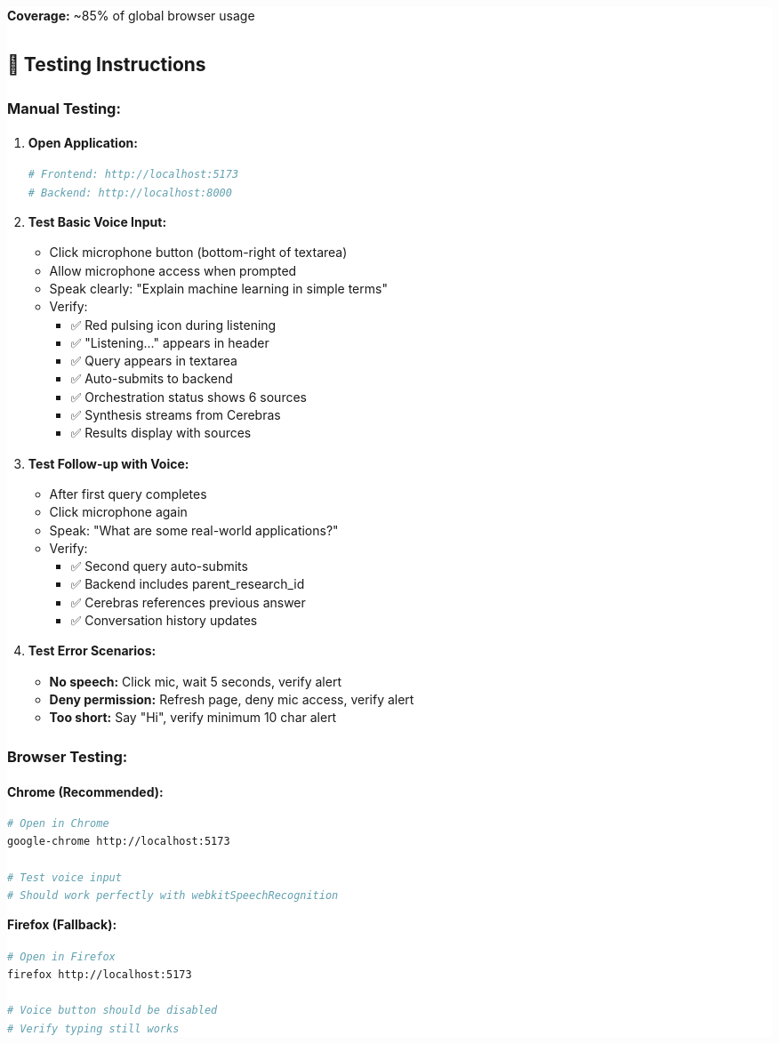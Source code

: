 **Coverage:** ~85% of global browser usage

## 🧪 Testing Instructions

### Manual Testing:

1. **Open Application:**
   ```bash
   # Frontend: http://localhost:5173
   # Backend: http://localhost:8000
   ```

2. **Test Basic Voice Input:**
   - Click microphone button (bottom-right of textarea)
   - Allow microphone access when prompted
   - Speak clearly: "Explain machine learning in simple terms"
   - Verify:
     - ✅ Red pulsing icon during listening
     - ✅ "Listening..." appears in header
     - ✅ Query appears in textarea
     - ✅ Auto-submits to backend
     - ✅ Orchestration status shows 6 sources
     - ✅ Synthesis streams from Cerebras
     - ✅ Results display with sources

3. **Test Follow-up with Voice:**
   - After first query completes
   - Click microphone again
   - Speak: "What are some real-world applications?"
   - Verify:
     - ✅ Second query auto-submits
     - ✅ Backend includes parent_research_id
     - ✅ Cerebras references previous answer
     - ✅ Conversation history updates

4. **Test Error Scenarios:**
   - **No speech:** Click mic, wait 5 seconds, verify alert
   - **Deny permission:** Refresh page, deny mic access, verify alert
   - **Too short:** Say "Hi", verify minimum 10 char alert

### Browser Testing:

**Chrome (Recommended):**
```bash
# Open in Chrome
google-chrome http://localhost:5173

# Test voice input
# Should work perfectly with webkitSpeechRecognition
```

**Firefox (Fallback):**
```bash
# Open in Firefox
firefox http://localhost:5173

# Voice button should be disabled
# Verify typing still works
```
